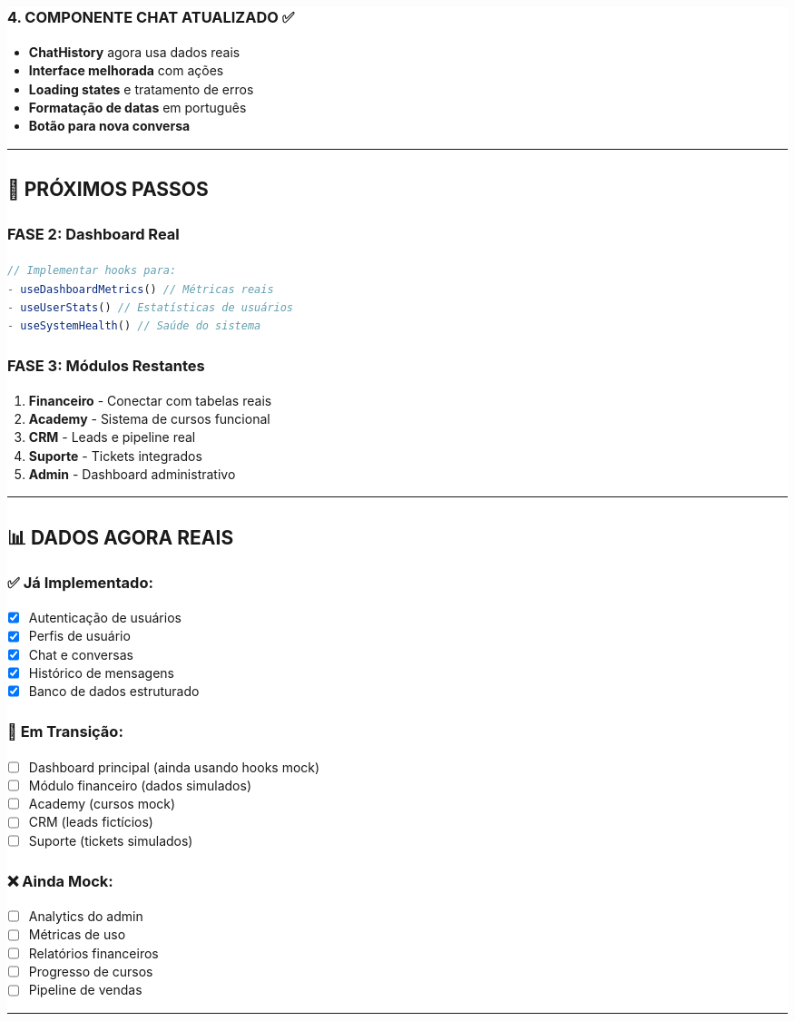 ### **4. COMPONENTE CHAT ATUALIZADO** ✅
- **ChatHistory** agora usa dados reais
- **Interface melhorada** com ações
- **Loading states** e tratamento de erros
- **Formatação de datas** em português
- **Botão para nova conversa**

---

## 🚀 **PRÓXIMOS PASSOS**

### **FASE 2: Dashboard Real** 
```typescript
// Implementar hooks para:
- useDashboardMetrics() // Métricas reais
- useUserStats() // Estatísticas de usuários
- useSystemHealth() // Saúde do sistema
```

### **FASE 3: Módulos Restantes**
1. **Financeiro** - Conectar com tabelas reais
2. **Academy** - Sistema de cursos funcional
3. **CRM** - Leads e pipeline real
4. **Suporte** - Tickets integrados
5. **Admin** - Dashboard administrativo

---

## 📊 **DADOS AGORA REAIS**

### ✅ **Já Implementado:**
- [x] Autenticação de usuários
- [x] Perfis de usuário
- [x] Chat e conversas
- [x] Histórico de mensagens
- [x] Banco de dados estruturado

### 🔄 **Em Transição:**
- [ ] Dashboard principal (ainda usando hooks mock)
- [ ] Módulo financeiro (dados simulados)
- [ ] Academy (cursos mock)
- [ ] CRM (leads fictícios)
- [ ] Suporte (tickets simulados)

### ❌ **Ainda Mock:**
- [ ] Analytics do admin
- [ ] Métricas de uso
- [ ] Relatórios financeiros
- [ ] Progresso de cursos
- [ ] Pipeline de vendas

---